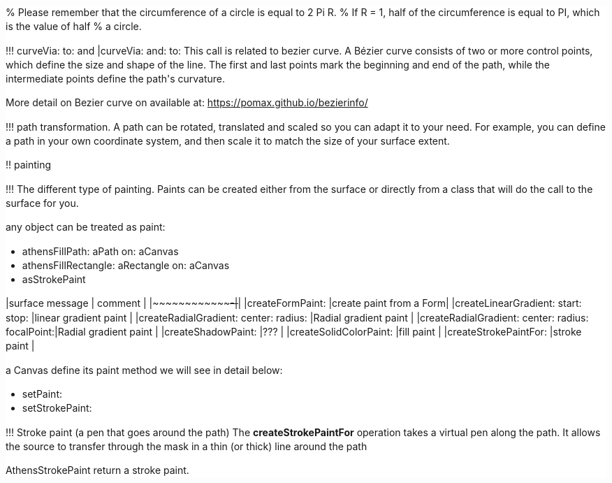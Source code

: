 % Please remember that the circumference of a circle is equal to 2 Pi  R.
% If R = 1, half of the circumference is equal to PI, which is the value of half
% a circle.

!!! curveVia: to: and |curveVia: and: to:
This call is related to bezier curve. A Bézier curve consists of two or more
 control points, which define the size and shape of the line. The first and 
 last points mark the beginning and end of the path, while the intermediate 
 points define the path's curvature.
 
 More detail on Bezier curve on available at: https://pomax.github.io/bezierinfo/

!!! path transformation.
A path can be rotated, translated and scaled so you can adapt it to your need.
For example, you can define a path in your own coordinate system, and then 
scale it to match the size of your surface extent.




!! painting


!!! The different type of painting.
Paints can be created either from the surface or directly from a class that will
do the call to the surface for you.

any object can be treated as paint:
 - athensFillPath: aPath on: aCanvas
 - athensFillRectangle: aRectangle on: aCanvas
 - asStrokePaint

|surface message                                  |  comment               |
|~~~~~~~~~~~~~~~~~~~~~~~~-|~~~~~~~~~~~~|
|createFormPaint:                                 |create paint from a Form|
|createLinearGradient: start: stop:               |linear gradient paint   |
|createRadialGradient: center: radius:            |Radial gradient paint   |
|createRadialGradient: center: radius: focalPoint:|Radial gradient paint   |
|createShadowPaint:                               |???                     |
|createSolidColorPaint:                           |fill paint              |
|createStrokePaintFor:                            |stroke paint            |

a Canvas define its paint method we will see in detail below:
 - setPaint:
 - setStrokePaint:

!!! Stroke paint \(a pen that goes around the path\)
The **createStrokePaintFor** operation takes a virtual pen along the path. It allows the source 
to transfer through the mask in a thin \(or thick\) line around the path

AthensStrokePaint return a stroke paint.
